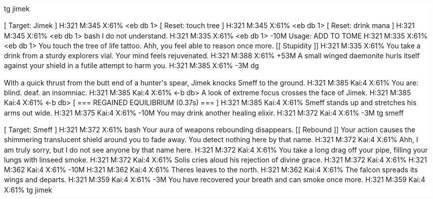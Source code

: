 tg jimek

[ Target: Jimek ]
H:321 M:345 X:61% <eb db 1> 
[ Reset: touch tree ]
H:321 M:345 X:61% <eb db 1> 
[ Reset: drink mana ]
H:321 M:345 X:61% <eb db 1> 
bash
I do not understand.
H:321 M:335 X:61% <eb db 1>  -10M
Usage: ADD <design> TO TOME
H:321 M:335 X:61% <eb db 1> 
You touch the tree of life tattoo.
Ahh, you feel able to reason once more. [[ Stupidity ]]
H:321 M:335 X:61% <eb db> 
You take a drink from a sturdy explorers vial.
Your mind feels rejuvenated.
H:321 M:388 X:61% <eb db>  +53M
A small winged daemonite hurls itself against your shield in a futile attempt 
to harm you.
H:321 M:385 X:61% <eb db>  -3M
dg

With a quick thrust from the butt end of a hunter's spear, Jimek knocks Smeff 
to the ground.
H:321 M:385 Kai:4 X:61% <eb db> 
You are:
blind.
deaf.
an insomniac.
H:321 M:385 Kai:4 X:61% <-b db> 
A look of extreme focus crosses the face of Jimek.
H:321 M:385 Kai:4 X:61% <-b db> 
[ === REGAINED EQUILIBRIUM (0.37s) === ]
H:321 M:385 Kai:4 X:61% <eb db> 
Smeff stands up and stretches his arms out wide.
H:321 M:375 Kai:4 X:61% <eb db>  -10M
You may drink another healing elixir.
H:321 M:372 Kai:4 X:61% <eb db>  -3M
tg smeff

[ Target: Smeff ]
H:321 M:372 X:61% <eb db> 
bash
Your aura of weapons rebounding disappears. [[ Rebound ]]
Your action causes the shimmering translucent shield around you to fade away.
You detect nothing here by that name.
H:321 M:372 Kai:4 X:61% <eb db> 
Ahh, I am truly sorry, but I do not see anyone by that name here.
H:321 M:372 Kai:4 X:61% <eb db> 
You take a long drag off your pipe, filling your lungs with linseed smoke.
H:321 M:372 Kai:4 X:61% <eb db> 
Solis cries aloud his rejection of divine grace.
H:321 M:372 Kai:4 X:61% <eb db> 
H:321 M:362 Kai:4 X:61% <eb db>  -10M
H:321 M:362 Kai:4 X:61% <eb db> 
Theres leaves to the north.
H:321 M:362 Kai:4 X:61% <eb db> 
The falcon spreads its wings and departs.
H:321 M:359 Kai:4 X:61% <eb db>  -3M
You have recovered your breath and can smoke once more.
H:321 M:359 Kai:4 X:61% <eb db> 
tg jimek
